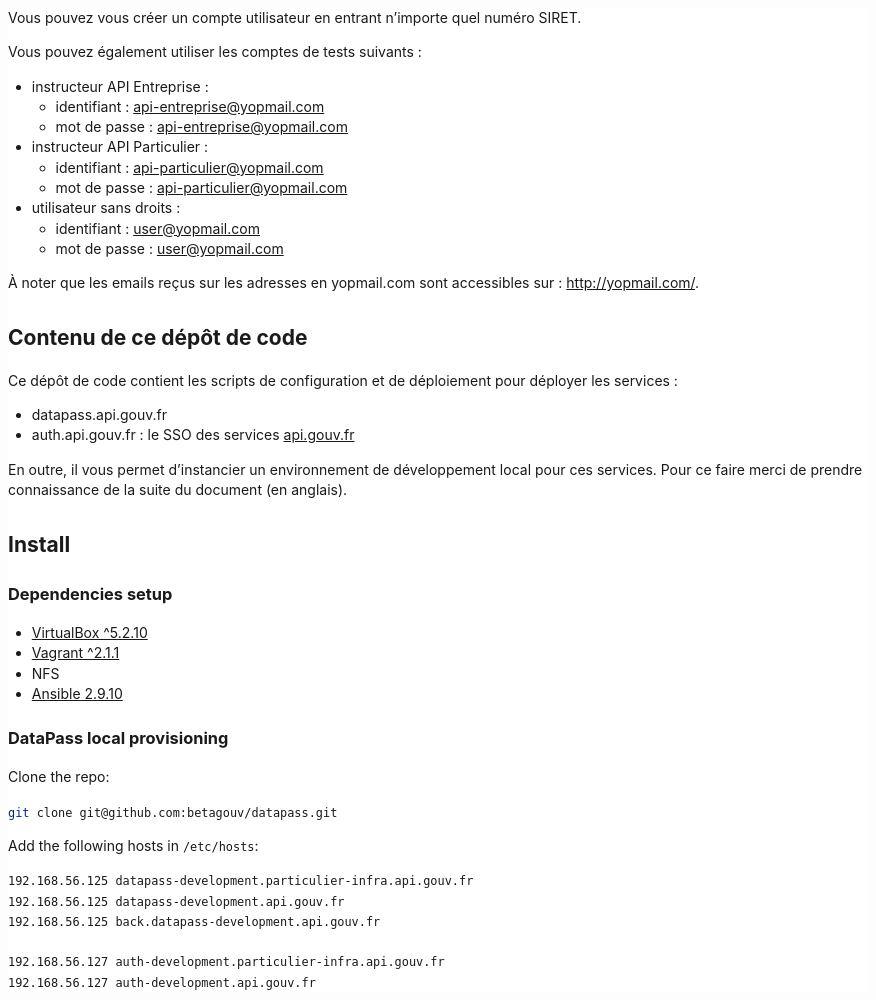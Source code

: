 Vous pouvez vous créer un compte utilisateur en entrant n’importe quel numéro SIRET.

Vous pouvez également utiliser les comptes de tests suivants :

- instructeur API Entreprise :
    - identifiant : api-entreprise@yopmail.com
    - mot de passe : api-entreprise@yopmail.com
- instructeur API Particulier :
    - identifiant : api-particulier@yopmail.com
    - mot de passe : api-particulier@yopmail.com
- utilisateur sans droits :
    - identifiant : user@yopmail.com
    - mot de passe : user@yopmail.com

À noter que les emails reçus sur les adresses en yopmail.com sont accessibles sur : http://yopmail.com/.

## Contenu de ce dépôt de code

Ce dépôt de code contient les scripts de configuration et de déploiement pour
déployer les services :

- datapass.api.gouv.fr
- auth.api.gouv.fr : le SSO des services [api.gouv.fr](https://api.gouv.fr)

En outre, il vous permet d’instancier un environnement de développement local pour ces services.
Pour ce faire merci de prendre connaissance de la suite du document (en anglais).

## Install

### Dependencies setup

- [VirtualBox \^5.2.10](https://www.virtualbox.org)
- [Vagrant \^2.1.1](https://www.vagrantup.com)
- NFS
- [Ansible 2.9.10](https://www.ansible.com/)

### DataPass local provisioning

Clone the repo:

```bash
git clone git@github.com:betagouv/datapass.git
```

Add the following hosts in `/etc/hosts`:

```text
192.168.56.125 datapass-development.particulier-infra.api.gouv.fr
192.168.56.125 datapass-development.api.gouv.fr
192.168.56.125 back.datapass-development.api.gouv.fr

192.168.56.127 auth-development.particulier-infra.api.gouv.fr
192.168.56.127 auth-development.api.gouv.fr
```
